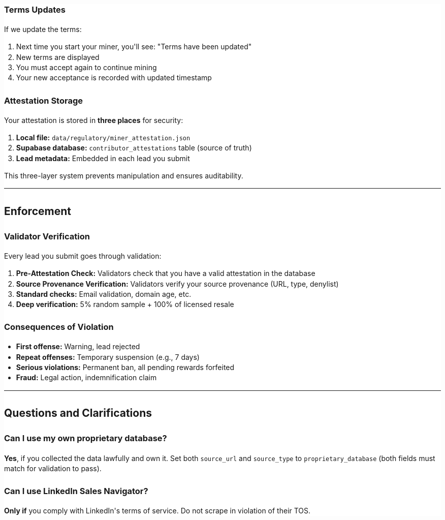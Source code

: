 ### Terms Updates

If we update the terms:

1. Next time you start your miner, you'll see: "Terms have been updated"
2. New terms are displayed
3. You must accept again to continue mining
4. Your new acceptance is recorded with updated timestamp

### Attestation Storage

Your attestation is stored in **three places** for security:

1. **Local file:** `data/regulatory/miner_attestation.json`
2. **Supabase database:** `contributor_attestations` table (source of truth)
3. **Lead metadata:** Embedded in each lead you submit

This three-layer system prevents manipulation and ensures auditability.

---

## Enforcement

### Validator Verification

Every lead you submit goes through validation:

1. **Pre-Attestation Check:** Validators check that you have a valid attestation in the database
2. **Source Provenance Verification:** Validators verify your source provenance (URL, type, denylist)
3. **Standard checks:** Email validation, domain age, etc.
4. **Deep verification:** 5% random sample + 100% of licensed resale

### Consequences of Violation

- **First offense:** Warning, lead rejected
- **Repeat offenses:** Temporary suspension (e.g., 7 days)
- **Serious violations:** Permanent ban, all pending rewards forfeited
- **Fraud:** Legal action, indemnification claim

---

## Questions and Clarifications

### Can I use my own proprietary database?

**Yes**, if you collected the data lawfully and own it. Set both `source_url` and `source_type` to `proprietary_database` (both fields must match for validation to pass).

### Can I use LinkedIn Sales Navigator?

**Only if** you comply with LinkedIn's terms of service. Do not scrape in violation of their TOS.

